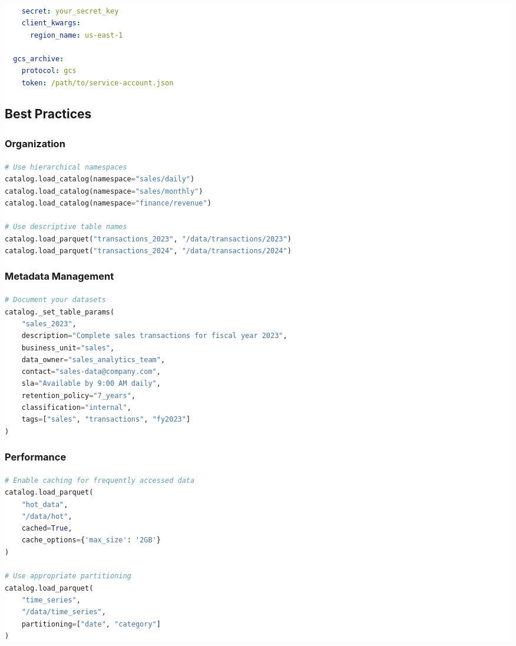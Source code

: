 ```yaml
    secret: your_secret_key
    client_kwargs:
      region_name: us-east-1

  gcs_archive:
    protocol: gcs
    token: /path/to/service-account.json
```

## Best Practices

### Organization

```python
# Use hierarchical namespaces
catalog.load_catalog(namespace="sales/daily")
catalog.load_catalog(namespace="sales/monthly")
catalog.load_catalog(namespace="finance/revenue")

# Use descriptive table names
catalog.load_parquet("transactions_2023", "/data/transactions/2023")
catalog.load_parquet("transactions_2024", "/data/transactions/2024")
```

### Metadata Management

```python
# Document your datasets
catalog._set_table_params(
    "sales_2023",
    description="Complete sales transactions for fiscal year 2023",
    business_unit="sales",
    data_owner="sales_analytics_team",
    contact="sales-data@company.com",
    sla="Available by 9:00 AM daily",
    retention_policy="7_years",
    classification="internal",
    tags=["sales", "transactions", "fy2023"]
)
```

### Performance

```python
# Enable caching for frequently accessed data
catalog.load_parquet(
    "hot_data",
    "/data/hot",
    cached=True,
    cache_options={'max_size': '2GB'}
)

# Use appropriate partitioning
catalog.load_parquet(
    "time_series",
    "/data/time_series",
    partitioning=["date", "category"]
)
```
